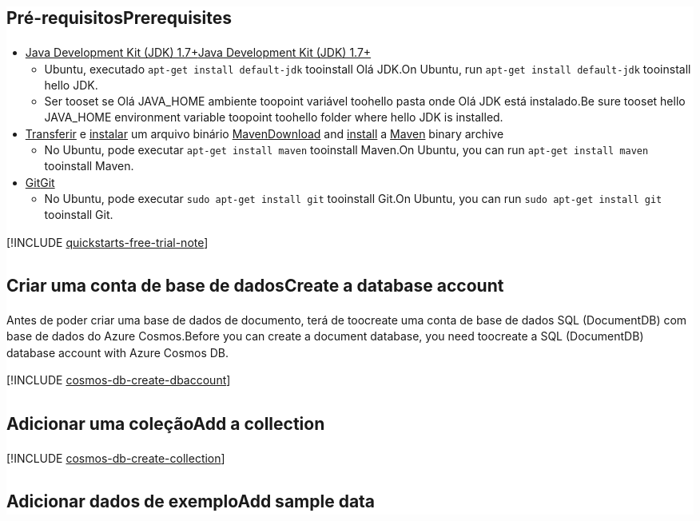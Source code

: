 ## <a name="prerequisites"></a><span data-ttu-id="243e7-110">Pré-requisitos</span><span class="sxs-lookup"><span data-stu-id="243e7-110">Prerequisites</span></span>

* [<span data-ttu-id="243e7-111">Java Development Kit (JDK) 1.7+</span><span class="sxs-lookup"><span data-stu-id="243e7-111">Java Development Kit (JDK) 1.7+</span></span>](http://www.oracle.com/technetwork/java/javase/downloads/jdk8-downloads-2133151.html)
    * <span data-ttu-id="243e7-112">Ubuntu, executado `apt-get install default-jdk` tooinstall Olá JDK.</span><span class="sxs-lookup"><span data-stu-id="243e7-112">On Ubuntu, run `apt-get install default-jdk` tooinstall hello JDK.</span></span>
    * <span data-ttu-id="243e7-113">Ser tooset se Olá JAVA_HOME ambiente toopoint variável toohello pasta onde Olá JDK está instalado.</span><span class="sxs-lookup"><span data-stu-id="243e7-113">Be sure tooset hello JAVA_HOME environment variable toopoint toohello folder where hello JDK is installed.</span></span>
* <span data-ttu-id="243e7-114">[Transferir](http://maven.apache.org/download.cgi) e [instalar](http://maven.apache.org/install.html) um arquivo binário [Maven](http://maven.apache.org/)</span><span class="sxs-lookup"><span data-stu-id="243e7-114">[Download](http://maven.apache.org/download.cgi) and [install](http://maven.apache.org/install.html) a [Maven](http://maven.apache.org/) binary archive</span></span>
    * <span data-ttu-id="243e7-115">No Ubuntu, pode executar `apt-get install maven` tooinstall Maven.</span><span class="sxs-lookup"><span data-stu-id="243e7-115">On Ubuntu, you can run `apt-get install maven` tooinstall Maven.</span></span>
* [<span data-ttu-id="243e7-116">Git</span><span class="sxs-lookup"><span data-stu-id="243e7-116">Git</span></span>](https://www.git-scm.com/)
    * <span data-ttu-id="243e7-117">No Ubuntu, pode executar `sudo apt-get install git` tooinstall Git.</span><span class="sxs-lookup"><span data-stu-id="243e7-117">On Ubuntu, you can run `sudo apt-get install git` tooinstall Git.</span></span>

[!INCLUDE [quickstarts-free-trial-note](../../includes/quickstarts-free-trial-note.md)]

## <a name="create-a-database-account"></a><span data-ttu-id="243e7-118">Criar uma conta de base de dados</span><span class="sxs-lookup"><span data-stu-id="243e7-118">Create a database account</span></span>

<span data-ttu-id="243e7-119">Antes de poder criar uma base de dados de documento, terá de toocreate uma conta de base de dados SQL (DocumentDB) com base de dados do Azure Cosmos.</span><span class="sxs-lookup"><span data-stu-id="243e7-119">Before you can create a document database, you need toocreate a SQL (DocumentDB) database account with Azure Cosmos DB.</span></span>

[!INCLUDE [cosmos-db-create-dbaccount](../../includes/cosmos-db-create-dbaccount.md)]

## <a name="add-a-collection"></a><span data-ttu-id="243e7-120">Adicionar uma coleção</span><span class="sxs-lookup"><span data-stu-id="243e7-120">Add a collection</span></span>

[!INCLUDE [cosmos-db-create-collection](../../includes/cosmos-db-create-collection.md)]

<a id="add-sample-data"></a>
## <a name="add-sample-data"></a><span data-ttu-id="243e7-121">Adicionar dados de exemplo</span><span class="sxs-lookup"><span data-stu-id="243e7-121">Add sample data</span></span>
